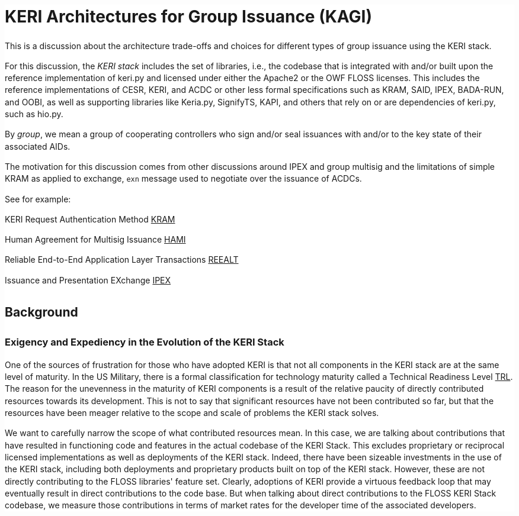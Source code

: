 # KERI Architectures for Group Issuance (KAGI)

This is a discussion about the architecture trade-offs and choices for different types of group issuance using the KERI stack. 

For this discussion, the *KERI stack* includes the set of libraries, i.e., the codebase that is integrated with and/or built upon the reference implementation of keri.py and licensed under either the Apache2 or the OWF FLOSS licenses. This includes the reference implementations of CESR, KERI, and ACDC or other less formal specifications such as KRAM, SAID, IPEX, BADA-RUN, and OOBI, as well as supporting libraries like Keria.py, SignifyTS, KAPI, and others that rely on or are dependencies of keri.py, such as hio.py.

By *group*, we mean a group of cooperating controllers who sign and/or seal issuances with and/or to the key state of their associated AIDs.

The motivation for this discussion comes from other discussions around IPEX and group multisig and the limitations of simple KRAM as applied to exchange, `exn` message used to negotiate over the issuance of ACDCs.

See for example:

KERI Request Authentication Method [KRAM](https://github.com/SmithSamuelM/Papers/blob/master/whitepapers/kram.md)

Human Agreement for Multisig Issuance [HAMI](https://github.com/WebOfTrust/keripy/issues/911)

Reliable End-to-End Application Layer Transactions [REEALT](https://github.com/WebOfTrust/keripy/discussions/909)

Issuance and Presentation EXchange [IPEX](https://trustoverip.github.io/tswg-acdc-specification/#issuance-and-presentation-exchange-ipex)



## Background

### Exigency and Expediency in the Evolution of the KERI Stack
One of the sources of frustration for those who have adopted KERI is that not all components in the KERI stack are at the same level of maturity. In the US Military, there is a formal classification for technology maturity called a Technical Readiness Level [TRL](https://asc.army.mil/docs/pubs/alt/2004/3_MayJun/articles/10_Use_of_Tech_Readiness_Levels_for_Software_Dev_200403.pdf). The reason for the unevenness in the maturity of KERI components is a result of the relative paucity of directly contributed resources towards its development. This is not to say that significant resources have not been contributed so far, but that the resources have been meager relative to the scope and scale of problems the KERI stack solves.

We want to carefully narrow the scope of what contributed resources mean. In this case, we are talking about contributions that have resulted in functioning code and features in the actual codebase of the KERI Stack. This excludes proprietary or reciprocal licensed implementations as well as deployments of the KERI stack.  Indeed, there have been sizeable investments in the use of the KERI stack, including both deployments and proprietary products built on top of the KERI stack. However, these are not directly contributing to the FLOSS libraries' feature set. Clearly, adoptions of KERI provide a virtuous feedback loop that may eventually result in direct contributions to the code base. But when talking about direct contributions to the FLOSS KERI Stack codebase, we measure those contributions in terms of market rates for the developer time of the associated developers.
